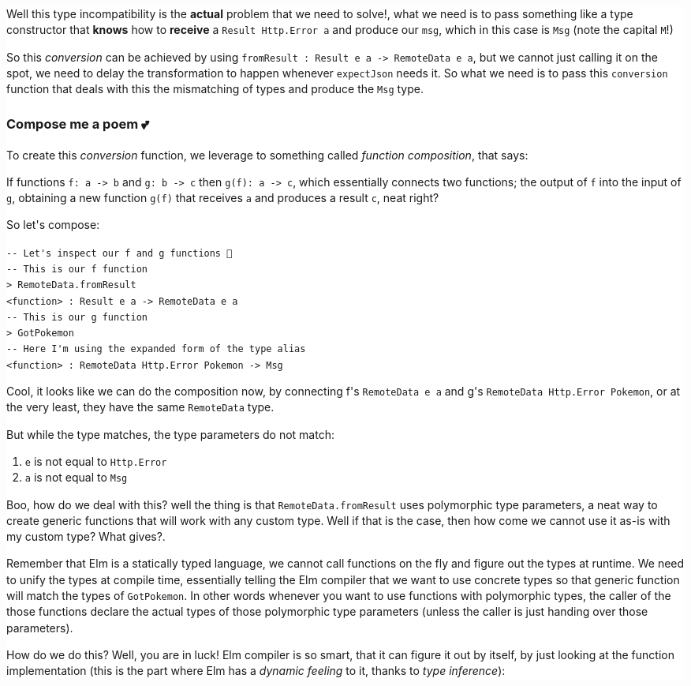 Well this type incompatibility is the **actual** problem that we need to solve!, what we need is to pass something like a type constructor that **knows** how to **receive** a `Result Http.Error a` and produce our `msg`, which in this case is `Msg` (note the capital `M`!)

So this _conversion_ can be achieved by using `fromResult : Result e a -> RemoteData e a`, but we cannot
just calling it on the spot, we need to delay the transformation to happen whenever `expectJson` needs it. So what we need is to pass this `conversion` function that deals with this the mismatching of types and produce the `Msg` type.

### Compose me a poem 💕

To create this _conversion_ function, we leverage to something called _function composition_, that says:

If functions `f: a -> b` and `g: b -> c` then `g(f): a -> c`, which essentially connects two 
functions; the output of `f` into the input of `g`, obtaining a new function `g(f)` that receives `a` and produces a result `c`, neat right?


So let's compose:

```
-- Let's inspect our f and g functions 👀
-- This is our f function
> RemoteData.fromResult
<function> : Result e a -> RemoteData e a
-- This is our g function
> GotPokemon
-- Here I'm using the expanded form of the type alias
<function> : RemoteData Http.Error Pokemon -> Msg 
```

Cool, it looks like we can do the composition now, by connecting f's `RemoteData e a` and g's `RemoteData Http.Error Pokemon`, or at the very least, they have the same `RemoteData` type. 

But while the type matches, the type parameters do not match:

1. `e` is not equal to `Http.Error`
1. `a` is not equal to `Msg`

Boo, how do we deal with this? well the thing is that `RemoteData.fromResult` uses polymorphic type 
parameters, a neat way to create generic functions that will work with any custom type. Well if that is
the case, then how come we cannot use it as-is with my custom type? What gives?.

Remember that Elm is a statically typed language, we cannot call functions on the fly and figure out the types at runtime. We need to unify the types at compile time, essentially telling the Elm compiler that we want to use concrete types so that generic function will match the types of `GotPokemon`. In other words whenever you want to use functions with polymorphic types, the caller of the those functions declare the actual types of those polymorphic type parameters (unless the caller is just handing over those parameters).

How do we do this? Well, you are in luck! Elm compiler is so smart, that it can figure it out by itself, by just looking at the function implementation (this is the part where Elm has a _dynamic feeling_ to it, thanks to _type inference_):
